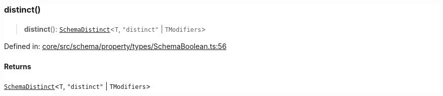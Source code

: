 ### distinct()

> **distinct**(): [`SchemaDistinct`](SchemaDistinct.md)\<`T`, `"distinct"` \| `TModifiers`\>

Defined in: [core/src/schema/property/types/SchemaBoolean.ts:56](https://github.com/Agrejus/routier/blob/ae307d61bf9883ec014a438be7cbd96d2060d092/core/src/schema/property/types/SchemaBoolean.ts#L56)

#### Returns

[`SchemaDistinct`](SchemaDistinct.md)\<`T`, `"distinct"` \| `TModifiers`\>
